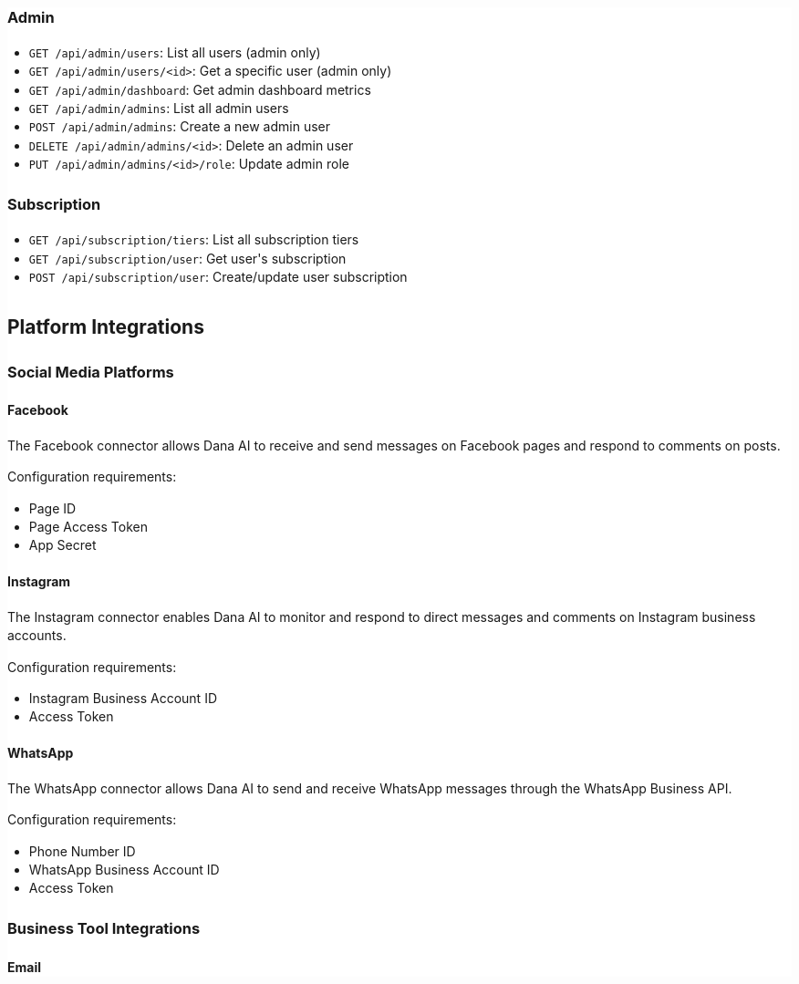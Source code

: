 ### Admin

- `GET /api/admin/users`: List all users (admin only)
- `GET /api/admin/users/<id>`: Get a specific user (admin only)
- `GET /api/admin/dashboard`: Get admin dashboard metrics
- `GET /api/admin/admins`: List all admin users
- `POST /api/admin/admins`: Create a new admin user
- `DELETE /api/admin/admins/<id>`: Delete an admin user
- `PUT /api/admin/admins/<id>/role`: Update admin role

### Subscription

- `GET /api/subscription/tiers`: List all subscription tiers
- `GET /api/subscription/user`: Get user's subscription
- `POST /api/subscription/user`: Create/update user subscription

## Platform Integrations

### Social Media Platforms

#### Facebook

The Facebook connector allows Dana AI to receive and send messages on Facebook pages and respond to comments on posts.

Configuration requirements:
- Page ID
- Page Access Token
- App Secret

#### Instagram

The Instagram connector enables Dana AI to monitor and respond to direct messages and comments on Instagram business accounts.

Configuration requirements:
- Instagram Business Account ID
- Access Token

#### WhatsApp

The WhatsApp connector allows Dana AI to send and receive WhatsApp messages through the WhatsApp Business API.

Configuration requirements:
- Phone Number ID
- WhatsApp Business Account ID
- Access Token

### Business Tool Integrations

#### Email

